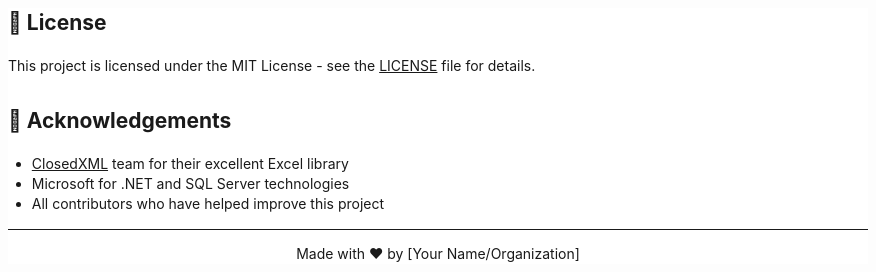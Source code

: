 ## 📄 License

This project is licensed under the MIT License - see the [LICENSE](LICENSE) file for details.

## 🙏 Acknowledgements

- [ClosedXML](https://github.com/ClosedXML/ClosedXML) team for their excellent Excel library
- Microsoft for .NET and SQL Server technologies
- All contributors who have helped improve this project

---

<div align="center">
  
Made with ❤️ by [Your Name/Organization]

</div>